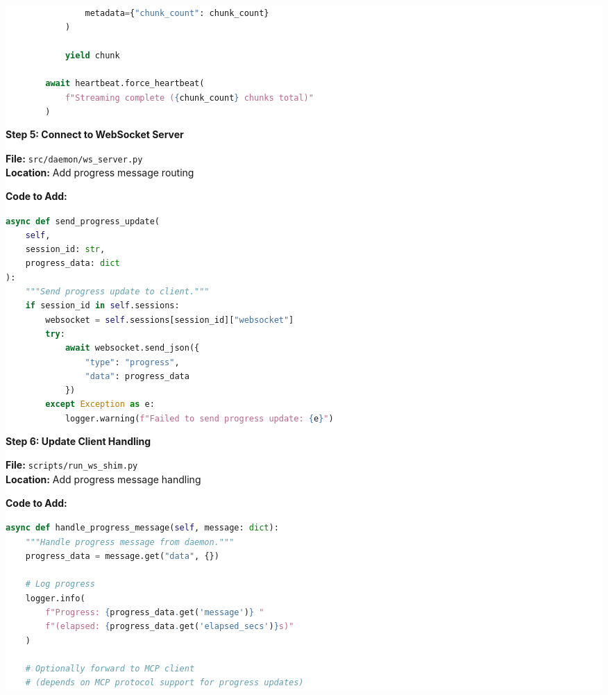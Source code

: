 ```python
                metadata={"chunk_count": chunk_count}
            )
            
            yield chunk
        
        await heartbeat.force_heartbeat(
            f"Streaming complete ({chunk_count} chunks total)"
        )
```

**Step 5: Connect to WebSocket Server**

**File:** `src/daemon/ws_server.py`  
**Location:** Add progress message routing

**Code to Add:**
```python
async def send_progress_update(
    self,
    session_id: str,
    progress_data: dict
):
    """Send progress update to client."""
    if session_id in self.sessions:
        websocket = self.sessions[session_id]["websocket"]
        try:
            await websocket.send_json({
                "type": "progress",
                "data": progress_data
            })
        except Exception as e:
            logger.warning(f"Failed to send progress update: {e}")
```

**Step 6: Update Client Handling**

**File:** `scripts/run_ws_shim.py`  
**Location:** Add progress message handling

**Code to Add:**
```python
async def handle_progress_message(self, message: dict):
    """Handle progress message from daemon."""
    progress_data = message.get("data", {})
    
    # Log progress
    logger.info(
        f"Progress: {progress_data.get('message')} "
        f"(elapsed: {progress_data.get('elapsed_secs')}s)"
    )
    
    # Optionally forward to MCP client
    # (depends on MCP protocol support for progress updates)
```
